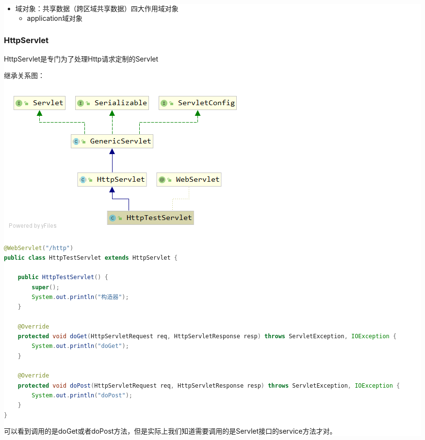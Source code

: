    - 域对象：共享数据（跨区域共享数据）四大作用域对象
     - application域对象



### HttpServlet

HttpServlet是专门为了处理Http请求定制的Servlet

继承关系图：

![1572170781600](02_tomcat_Servlet/1572170781600.png)

```java
@WebServlet("/http")
public class HttpTestServlet extends HttpServlet {

    public HttpTestServlet() {
        super();
        System.out.println("构造器");
    }

    @Override
    protected void doGet(HttpServletRequest req, HttpServletResponse resp) throws ServletException, IOException {
        System.out.println("doGet");
    }

    @Override
    protected void doPost(HttpServletRequest req, HttpServletResponse resp) throws ServletException, IOException {
        System.out.println("doPost");
    }
}
```

可以看到调用的是doGet或者doPost方法，但是实际上我们知道需要调用的是Servlet接口的service方法才对。 


